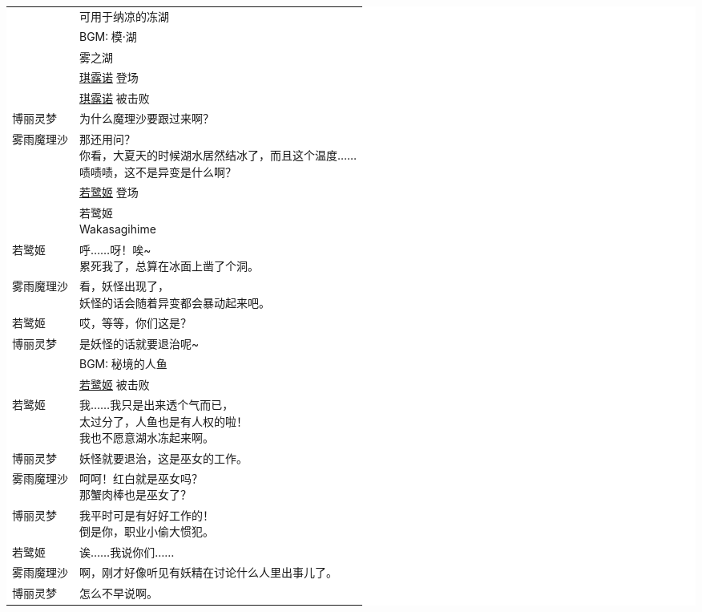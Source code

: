 <table><tbody><tr class="tt-header" id="Stage_1-1" data-pos="&#91;&quot;Stage 1&quot;,1&#93;"><td class="tt-h" lang="zh"><div class="poem"></div></td><td class="tt-zh" lang="zh"><div class="poem">可用于纳凉的冻湖</div></td></tr><tr class="tt-header" id="Stage_1-2" data-pos="&#91;&quot;Stage 1&quot;,2&#93;"><td class="tt-h" lang="zh"><div class="poem"></div></td><td class="tt-zh" lang="zh"><div class="poem">BGM: 模·湖</div></td></tr><tr class="tt-header-white" id="Stage_1-3" data-pos="&#91;&quot;Stage 1&quot;,3&#93;"><td id="" class="tt-w" lang="zh"><div class="poem"></div></td><td class="tt-zhw" lang="zh"><div class="poem">雾之湖</div></td></tr><tr class="tt-status-header" id="Stage_1-4" data-pos="&#91;&quot;Stage 1&quot;,4&#93;"><td class="tt-s" lang="zh"><div class="poem"></div></td><td class="tt-status" lang="zh"><div class="poem"><a href="./琪露诺.md" title="琪露诺">琪露诺</a> 登场</div></td></tr><tr class="tt-status-header" id="Stage_1-5" data-pos="&#91;&quot;Stage 1&quot;,5&#93;"><td class="tt-s" lang="zh"><div class="poem"></div></td><td class="tt-status" lang="zh"><div class="poem"><a href="./琪露诺.md" title="琪露诺">琪露诺</a> 被击败</div></td></tr><tr class="tt-content" id="Stage_1-6" data-pos="&#91;&quot;Stage 1&quot;,6&#93;"><td id="博丽灵梦" class="tt-char" lang="zh"><div class="poem">博丽灵梦</div></td><td class="tt-zh" lang="zh"><div class="poem">为什么魔理沙要跟过来啊？</div></td></tr><tr class="tt-content" id="Stage_1-7" data-pos="&#91;&quot;Stage 1&quot;,7&#93;"><td id="雾雨魔理沙" class="tt-char" lang="zh"><div class="poem">雾雨魔理沙</div></td><td class="tt-zh" lang="zh"><div class="poem">那还用问？<br>你看，大夏天的时候湖水居然结冰了，而且这个温度……<br>啧啧啧，这不是异变是什么啊？</div></td></tr><tr class="tt-status-header" id="Stage_1-8" data-pos="&#91;&quot;Stage 1&quot;,8&#93;"><td class="tt-s" lang="zh"><div class="poem"></div></td><td class="tt-status" lang="zh"><div class="poem"><a href="./若鹭姬.md" title="若鹭姬">若鹭姬</a> 登场</div></td></tr><tr class="tt-header" id="Stage_1-9" data-pos="&#91;&quot;Stage 1&quot;,9&#93;"><td class="tt-h" lang="zh"><div class="poem"></div></td><td class="tt-zh" lang="zh"><div class="poem">若鹭姬<br>Wakasagihime</div></td></tr><tr class="tt-content" id="Stage_1-10" data-pos="&#91;&quot;Stage 1&quot;,10&#93;"><td id="若鹭姬" class="tt-char" lang="zh"><div class="poem">若鹭姬</div></td><td class="tt-zh" lang="zh"><div class="poem">呼……呀！唉~<br>累死我了，总算在冰面上凿了个洞。</div></td></tr><tr class="tt-content" id="Stage_1-11" data-pos="&#91;&quot;Stage 1&quot;,11&#93;"><td id="雾雨魔理沙" class="tt-char" lang="zh"><div class="poem">雾雨魔理沙</div></td><td class="tt-zh" lang="zh"><div class="poem">看，妖怪出现了，<br>妖怪的话会随着异变都会暴动起来吧。</div></td></tr><tr class="tt-content" id="Stage_1-12" data-pos="&#91;&quot;Stage 1&quot;,12&#93;"><td id="若鹭姬" class="tt-char" lang="zh"><div class="poem">若鹭姬</div></td><td class="tt-zh" lang="zh"><div class="poem">哎，等等，你们这是？</div></td></tr><tr class="tt-content" id="Stage_1-13" data-pos="&#91;&quot;Stage 1&quot;,13&#93;"><td id="博丽灵梦" class="tt-char" lang="zh"><div class="poem">博丽灵梦</div></td><td class="tt-zh" lang="zh"><div class="poem">是妖怪的话就要退治呢~</div></td></tr><tr class="tt-header" id="Stage_1-14" data-pos="&#91;&quot;Stage 1&quot;,14&#93;"><td class="tt-h" lang="zh"><div class="poem"></div></td><td class="tt-zh" lang="zh"><div class="poem">BGM: 秘境的人鱼</div></td></tr><tr class="tt-status-header" id="Stage_1-15" data-pos="&#91;&quot;Stage 1&quot;,15&#93;"><td class="tt-s" lang="zh"><div class="poem"></div></td><td class="tt-status" lang="zh"><div class="poem"><a href="./若鹭姬.md" title="若鹭姬">若鹭姬</a> 被击败</div></td></tr><tr class="tt-content" id="Stage_1-16" data-pos="&#91;&quot;Stage 1&quot;,16&#93;"><td id="若鹭姬" class="tt-char" lang="zh"><div class="poem">若鹭姬</div></td><td class="tt-zh" lang="zh"><div class="poem">我……我只是出来透个气而已，<br>太过分了，人鱼也是有人权的啦！<br>我也不愿意湖水冻起来啊。</div></td></tr><tr class="tt-content" id="Stage_1-17" data-pos="&#91;&quot;Stage 1&quot;,17&#93;"><td id="博丽灵梦" class="tt-char" lang="zh"><div class="poem">博丽灵梦</div></td><td class="tt-zh" lang="zh"><div class="poem">妖怪就要退治，这是巫女的工作。</div></td></tr><tr class="tt-content" id="Stage_1-18" data-pos="&#91;&quot;Stage 1&quot;,18&#93;"><td id="雾雨魔理沙" class="tt-char" lang="zh"><div class="poem">雾雨魔理沙</div></td><td class="tt-zh" lang="zh"><div class="poem">呵呵！红白就是巫女吗？<br>那蟹肉棒也是巫女了？</div></td></tr><tr class="tt-content" id="Stage_1-19" data-pos="&#91;&quot;Stage 1&quot;,19&#93;"><td id="博丽灵梦" class="tt-char" lang="zh"><div class="poem">博丽灵梦</div></td><td class="tt-zh" lang="zh"><div class="poem">我平时可是有好好工作的！<br>倒是你，职业小偷大惯犯。</div></td></tr><tr class="tt-content" id="Stage_1-20" data-pos="&#91;&quot;Stage 1&quot;,20&#93;"><td id="若鹭姬" class="tt-char" lang="zh"><div class="poem">若鹭姬</div></td><td class="tt-zh" lang="zh"><div class="poem">诶……我说你们……</div></td></tr><tr class="tt-content" id="Stage_1-21" data-pos="&#91;&quot;Stage 1&quot;,21&#93;"><td id="雾雨魔理沙" class="tt-char" lang="zh"><div class="poem">雾雨魔理沙</div></td><td class="tt-zh" lang="zh"><div class="poem">啊，刚才好像听见有妖精在讨论什么人里出事儿了。</div></td></tr><tr class="tt-content" id="Stage_1-22" data-pos="&#91;&quot;Stage 1&quot;,22&#93;"><td id="博丽灵梦" class="tt-char" lang="zh"><div class="poem">博丽灵梦</div></td><td class="tt-zh" lang="zh"><div class="poem">怎么不早说啊。</div></td></tr></tbody></table>
